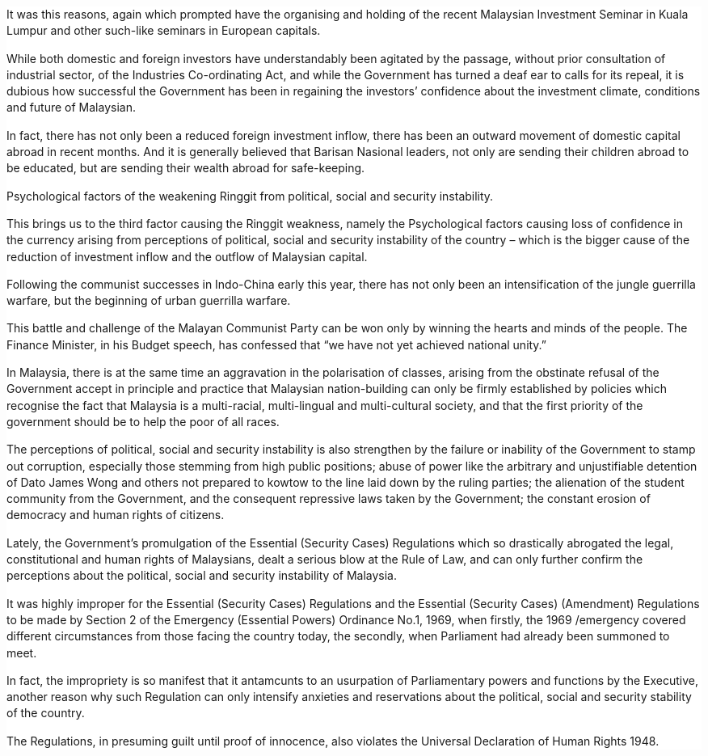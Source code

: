 It was this reasons, again which prompted have the organising and holding of the recent Malaysian Investment Seminar in Kuala Lumpur and other such-like seminars in European capitals.

While both domestic and foreign investors have understandably been agitated by the passage, without prior consultation of industrial sector, of the Industries Co-ordinating Act, and while the Government has turned a deaf ear to calls for its repeal, it is dubious how successful the Government has been in regaining the investors’ confidence about the investment climate, conditions and future of Malaysian.

In fact, there has not only been a reduced foreign investment inflow, there has been an outward movement of domestic capital abroad in recent months. And it is generally believed that Barisan Nasional leaders, not only are sending their children abroad to be educated, but are sending their wealth abroad for safe-keeping.

Psychological factors of the weakening Ringgit from political, social and security instability.

This brings us to the third factor causing the Ringgit weakness, namely the Psychological factors causing loss of confidence in the currency arising from perceptions of political, social and security instability of the country – which is the bigger cause of the reduction of investment inflow and the outflow of Malaysian capital.

Following the communist successes in Indo-China early this year, there has not only been an intensification of the jungle guerrilla warfare, but the beginning of urban guerrilla warfare.

This battle and challenge of the Malayan Communist Party can be won only by winning the hearts and minds of the people. The Finance Minister, in his Budget speech, has confessed that “we have not yet achieved national unity.”

In Malaysia, there is at the same time an aggravation in the polarisation of classes, arising from the obstinate refusal of the Government  accept in principle and practice that Malaysian nation-building can only be firmly established by policies which recognise the fact that Malaysia is a multi-racial, multi-lingual and multi-cultural society, and that the first priority of the government should be to help the poor of all races.

The perceptions of political, social and security instability is also strengthen by the failure or inability of the Government to stamp out corruption, especially those stemming from high public positions; abuse of power like the arbitrary and unjustifiable detention of Dato James Wong and others not prepared to kowtow to the line laid down by the ruling parties; the alienation of the student community from the Government, and the consequent repressive laws taken by the Government; the constant erosion of democracy and human rights of citizens.

Lately, the Government’s promulgation of the Essential (Security Cases) Regulations which so drastically abrogated the legal, constitutional and human rights of Malaysians, dealt a serious blow at the Rule of Law, and can only further confirm the perceptions about the political, social and security instability of Malaysia.

It was highly improper for the Essential (Security Cases) Regulations and the Essential (Security Cases) (Amendment) Regulations to be made by Section 2 of the Emergency (Essential Powers) Ordinance No.1, 1969, when firstly, the 1969 /emergency covered different circumstances from those facing the country today, the secondly, when Parliament had already been summoned to meet.

In fact, the impropriety is so manifest that it antamcunts to an usurpation of Parliamentary powers and functions by the Executive, another reason why such Regulation can only intensify anxieties and reservations about the political, social and security stability of the country.

The Regulations, in presuming guilt until proof of innocence, also violates the Universal Declaration of Human Rights 1948.
